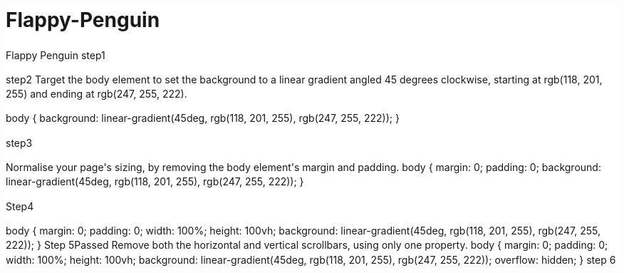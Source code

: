 # Flappy-Penguin
Flappy Penguin
step1
<!DOCTYPE html>
<html lang="en">
<head>
  <meta charset="UTF-8">
  <meta name="viewport" content="width=device-width, initial-scale=1.0">
  <title>Your Page Title</title>
  <link rel="stylesheet" href="styles.css">
</head>
<body>
  
</body>
</html>

step2
Target the body element to set the background to a linear gradient angled 45 degrees clockwise, starting at rgb(118, 201, 255) and ending at rgb(247, 255, 222).

body {
  background: linear-gradient(45deg, rgb(118, 201, 255), rgb(247, 255, 222));
}

step3

Normalise your page's sizing, by removing the body element's margin and padding. 
body {
  margin: 0;
  padding: 0;
  background: linear-gradient(45deg, rgb(118, 201, 255), rgb(247, 255, 222));
}

Step4

 body {
  margin: 0;
  padding: 0;
  width: 100%;
  height: 100vh;
  background: linear-gradient(45deg, rgb(118, 201, 255), rgb(247, 255, 222));
}
Step 5Passed
Remove both the horizontal and vertical scrollbars, using only one property.
body {
  margin: 0;
  padding: 0;
  width: 100%;
  height: 100vh;
  background: linear-gradient(45deg, rgb(118, 201, 255), rgb(247, 255, 222));
  overflow: hidden;
} 
step 6
<body>
  <div class="ground"></div>
</body>
